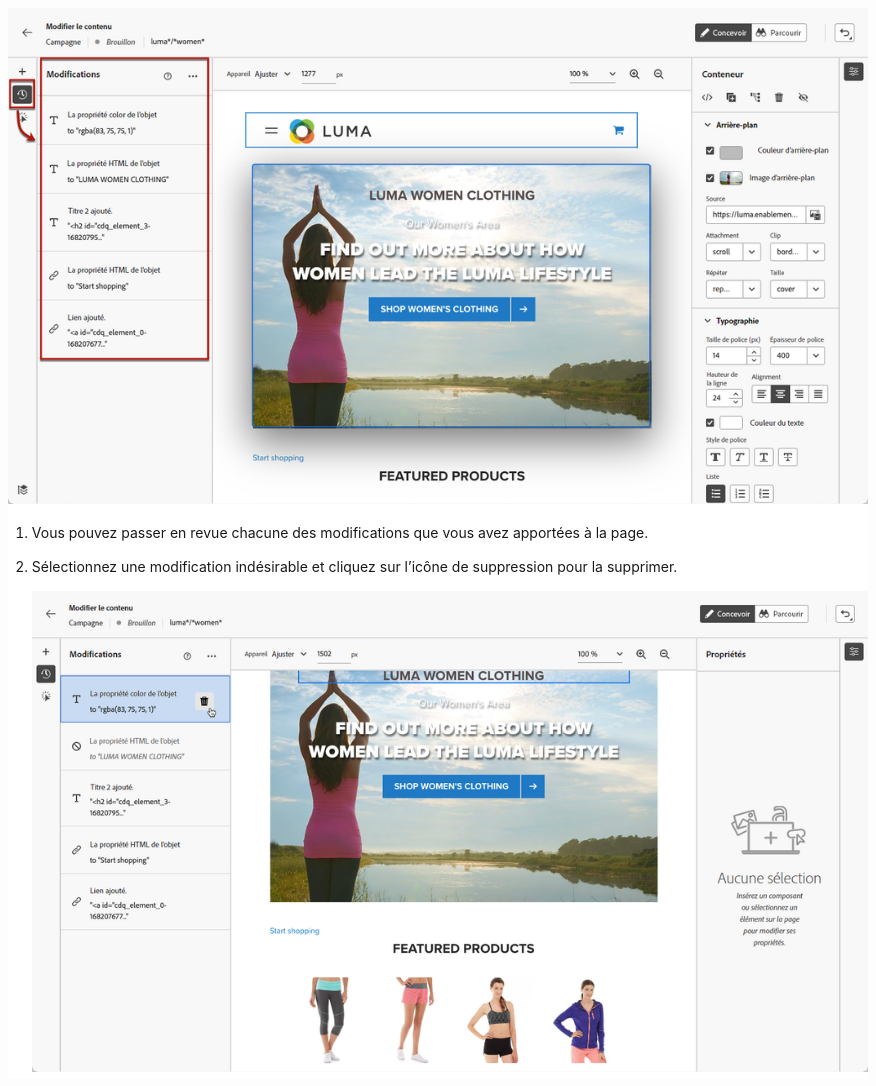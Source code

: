    ![](assets/web-designer-modifications-pane.png)

1. Vous pouvez passer en revue chacune des modifications que vous avez apportées à la page.

1. Sélectionnez une modification indésirable et cliquez sur l’icône de suppression pour la supprimer.

   ![](assets/web-designer-modifications-delete.png)
